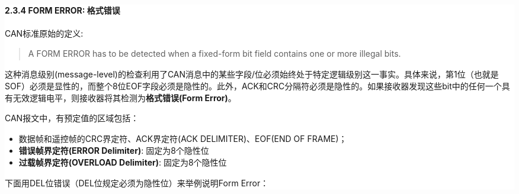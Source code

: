 

#### 2.3.4 **FORM ERROR**:  格式错误

CAN标准原始的定义:
>  A FORM ERROR has to be detected when a fixed-form bit field contains one or more illegal bits.


这种消息级别(message-level)的检查利用了CAN消息中的某些字段/位必须始终处于特定逻辑级别这一事实。具体来说，第1位（也就是SOF）必须是显性的，而整个8位EOF字段必须是隐性的。此外，ACK和CRC分隔符必须是隐性的。如果接收器发现这些bit中的任何一个具有无效逻辑电平，则接收器将其检测为**格式错误(Form Error)**。

CAN报文中，有预定值的区域包括：

- 数据帧和遥控帧的CRC界定符、ACK界定符(ACK DELIMITER)、EOF(END OF FRAME)；
- **错误帧界定符(ERROR Delimiter)**:  固定为8个隐性位
- **过载帧界定符(OVERLOAD Delimiter)**:  固定为8个隐性位



下面用DEL位错误（DEL位规定必须为隐性位）来举例说明Form Error：
